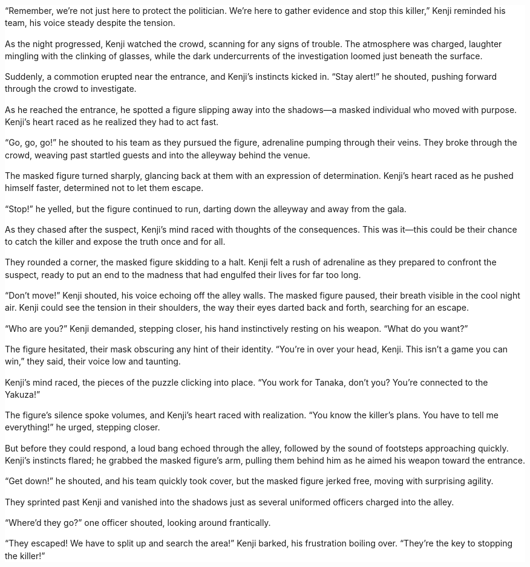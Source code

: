 “Remember, we’re not just here to protect the politician. We’re here to gather evidence and stop this killer,” Kenji reminded his team, his voice steady despite the tension.

As the night progressed, Kenji watched the crowd, scanning for any signs of trouble. The atmosphere was charged, laughter mingling with the clinking of glasses, while the dark undercurrents of the investigation loomed just beneath the surface. 

Suddenly, a commotion erupted near the entrance, and Kenji’s instincts kicked in. “Stay alert!” he shouted, pushing forward through the crowd to investigate. 

As he reached the entrance, he spotted a figure slipping away into the shadows—a masked individual who moved with purpose. Kenji’s heart raced as he realized they had to act fast. 

“Go, go, go!” he shouted to his team as they pursued the figure, adrenaline pumping through their veins. They broke through the crowd, weaving past startled guests and into the alleyway behind the venue.

The masked figure turned sharply, glancing back at them with an expression of determination. Kenji’s heart raced as he pushed himself faster, determined not to let them escape. 

“Stop!” he yelled, but the figure continued to run, darting down the alleyway and away from the gala. 

As they chased after the suspect, Kenji’s mind raced with thoughts of the consequences. This was it—this could be their chance to catch the killer and expose the truth once and for all.

They rounded a corner, the masked figure skidding to a halt. Kenji felt a rush of adrenaline as they prepared to confront the suspect, ready to put an end to the madness that had engulfed their lives for far too long. 

“Don’t move!” Kenji shouted, his voice echoing off the alley walls. The masked figure paused, their breath visible in the cool night air. Kenji could see the tension in their shoulders, the way their eyes darted back and forth, searching for an escape. 

“Who are you?” Kenji demanded, stepping closer, his hand instinctively resting on his weapon. “What do you want?”

The figure hesitated, their mask obscuring any hint of their identity. “You’re in over your head, Kenji. This isn’t a game you can win,” they said, their voice low and taunting. 

Kenji’s mind raced, the pieces of the puzzle clicking into place. “You work for Tanaka, don’t you? You’re connected to the Yakuza!”

The figure’s silence spoke volumes, and Kenji’s heart raced with realization. “You know the killer’s plans. You have to tell me everything!” he urged, stepping closer.

But before they could respond, a loud bang echoed through the alley, followed by the sound of footsteps approaching quickly. Kenji’s instincts flared; he grabbed the masked figure’s arm, pulling them behind him as he aimed his weapon toward the entrance.

“Get down!” he shouted, and his team quickly took cover, but the masked figure jerked free, moving with surprising agility. 

They sprinted past Kenji and vanished into the shadows just as several uniformed officers charged into the alley. 

“Where’d they go?” one officer shouted, looking around frantically. 

“They escaped! We have to split up and search the area!” Kenji barked, his frustration boiling over. “They’re the key to stopping the killer!”
